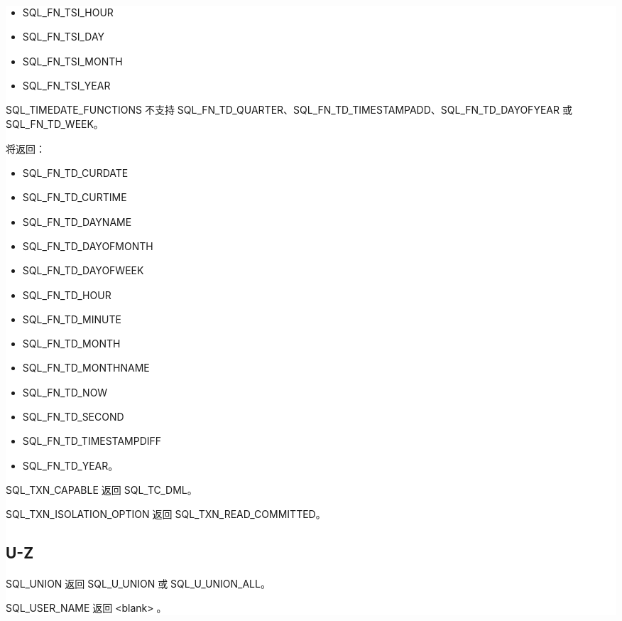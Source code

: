 -   SQL_FN_TSI_HOUR  
  
-   SQL_FN_TSI_DAY  
  
-   SQL_FN_TSI_MONTH  
  
-   SQL_FN_TSI_YEAR  
  
 SQL_TIMEDATE_FUNCTIONS 不支持 SQL_FN_TD_QUARTER、SQL_FN_TD_TIMESTAMPADD、SQL_FN_TD_DAYOFYEAR 或 SQL_FN_TD_WEEK。  
  
 将返回：  
  
-   SQL_FN_TD_CURDATE  
  
-   SQL_FN_TD_CURTIME  
  
-   SQL_FN_TD_DAYNAME  
  
-   SQL_FN_TD_DAYOFMONTH  
  
-   SQL_FN_TD_DAYOFWEEK  
  
-   SQL_FN_TD_HOUR  
  
-   SQL_FN_TD_MINUTE  
  
-   SQL_FN_TD_MONTH  
  
-   SQL_FN_TD_MONTHNAME  
  
-   SQL_FN_TD_NOW  
  
-   SQL_FN_TD_SECOND  
  
-   SQL_FN_TD_TIMESTAMPDIFF  
  
-   SQL_FN_TD_YEAR。  
  
 SQL_TXN_CAPABLE 返回 SQL_TC_DML。  
  
 SQL_TXN_ISOLATION_OPTION 返回 SQL_TXN_READ_COMMITTED。  
  
## <a name="u-z"></a>U-Z  
 SQL_UNION 返回 SQL_U_UNION 或 SQL_U_UNION_ALL。  
  
 SQL_USER_NAME 返回 \<blank> 。
